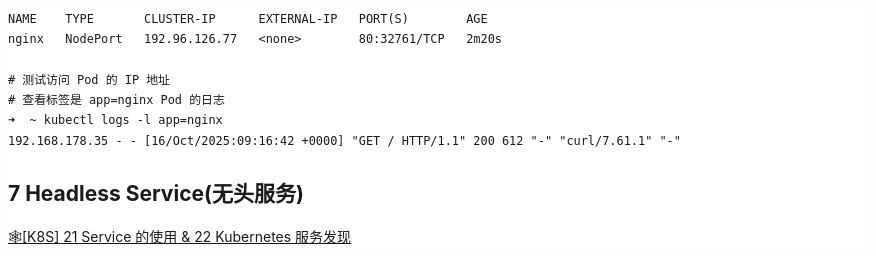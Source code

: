 ```shell
NAME    TYPE       CLUSTER-IP      EXTERNAL-IP   PORT(S)        AGE
nginx   NodePort   192.96.126.77   <none>        80:32761/TCP   2m20s

# 测试访问 Pod 的 IP 地址
# 查看标签是 app=nginx Pod 的日志
➜  ~ kubectl logs -l app=nginx
192.168.178.35 - - [16/Oct/2025:09:16:42 +0000] "GET / HTTP/1.1" 200 612 "-" "curl/7.61.1" "-"
```

## 7 Headless Service(无头服务)
[🕸️[K8S] 21 Service 的使用 & 22 Kubernetes 服务发现](https://www.yuque.com/seekerzw/xi8l23/cwctih58kk073rwr#Mopsq)

